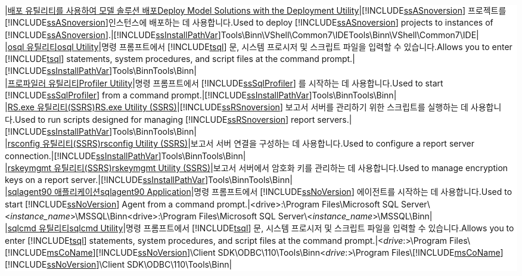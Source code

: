 |[<span data-ttu-id="230d8-121">배포 유틸리티를 사용하여 모델 솔루션 배포</span><span class="sxs-lookup"><span data-stu-id="230d8-121">Deploy Model Solutions with the Deployment Utility</span></span>](https://docs.microsoft.com/analysis-services/multidimensional-models/deploy-model-solutions-with-the-deployment-utility)|<span data-ttu-id="230d8-122">[!INCLUDE[ssASnoversion](../includes/ssasnoversion-md.md)] 프로젝트를 [!INCLUDE[ssASnoversion](../includes/ssasnoversion-md.md)]인스턴스에 배포하는 데 사용합니다.</span><span class="sxs-lookup"><span data-stu-id="230d8-122">Used to deploy [!INCLUDE[ssASnoversion](../includes/ssasnoversion-md.md)] projects to instances of [!INCLUDE[ssASnoversion](../includes/ssasnoversion-md.md)].</span></span>|[!INCLUDE[ssInstallPathVar](../includes/ssinstallpathvar-md.md)]<span data-ttu-id="230d8-123">Tools\Binn\VShell\Common7\IDE</span><span class="sxs-lookup"><span data-stu-id="230d8-123">Tools\Binn\VShell\Common7\IDE</span></span>|  
|[<span data-ttu-id="230d8-124">osql 유틸리티</span><span class="sxs-lookup"><span data-stu-id="230d8-124">osql Utility</span></span>](osql-utility.md)|<span data-ttu-id="230d8-125">명령 프롬프트에서 [!INCLUDE[tsql](../includes/tsql-md.md)] 문, 시스템 프로시저 및 스크립트 파일을 입력할 수 있습니다.</span><span class="sxs-lookup"><span data-stu-id="230d8-125">Allows you to enter [!INCLUDE[tsql](../includes/tsql-md.md)] statements, system procedures, and script files at the command prompt.</span></span>|[!INCLUDE[ssInstallPathVar](../includes/ssinstallpathvar-md.md)]<span data-ttu-id="230d8-126">Tools\Binn</span><span class="sxs-lookup"><span data-stu-id="230d8-126">Tools\Binn</span></span>|  
|[<span data-ttu-id="230d8-127">프로파일러 유틸리티</span><span class="sxs-lookup"><span data-stu-id="230d8-127">Profiler Utility</span></span>](profiler-utility.md)|<span data-ttu-id="230d8-128">명령 프롬프트에서 [!INCLUDE[ssSqlProfiler](../includes/sssqlprofiler-md.md)] 를 시작하는 데 사용합니다.</span><span class="sxs-lookup"><span data-stu-id="230d8-128">Used to start [!INCLUDE[ssSqlProfiler](../includes/sssqlprofiler-md.md)] from a command prompt.</span></span>|[!INCLUDE[ssInstallPathVar](../includes/ssinstallpathvar-md.md)]<span data-ttu-id="230d8-129">Tools\Binn</span><span class="sxs-lookup"><span data-stu-id="230d8-129">Tools\Binn</span></span>|  
|[<span data-ttu-id="230d8-130">RS.exe 유틸리티&#40;SSRS&#41;</span><span class="sxs-lookup"><span data-stu-id="230d8-130">RS.exe Utility &#40;SSRS&#41;</span></span>](../reporting-services/tools/rs-exe-utility-ssrs.md)|<span data-ttu-id="230d8-131">[!INCLUDE[ssRSnoversion](../includes/ssrsnoversion-md.md)] 보고서 서버를 관리하기 위한 스크립트를 실행하는 데 사용합니다.</span><span class="sxs-lookup"><span data-stu-id="230d8-131">Used to run scripts designed for managing [!INCLUDE[ssRSnoversion](../includes/ssrsnoversion-md.md)] report servers.</span></span>|[!INCLUDE[ssInstallPathVar](../includes/ssinstallpathvar-md.md)]<span data-ttu-id="230d8-132">Tools\Binn</span><span class="sxs-lookup"><span data-stu-id="230d8-132">Tools\Binn</span></span>|  
|[<span data-ttu-id="230d8-133">rsconfig 유틸리티&#40;SSRS&#41;</span><span class="sxs-lookup"><span data-stu-id="230d8-133">rsconfig Utility &#40;SSRS&#41;</span></span>](../reporting-services/tools/rsconfig-utility-ssrs.md)|<span data-ttu-id="230d8-134">보고서 서버 연결을 구성하는 데 사용합니다.</span><span class="sxs-lookup"><span data-stu-id="230d8-134">Used to configure a report server connection.</span></span>|[!INCLUDE[ssInstallPathVar](../includes/ssinstallpathvar-md.md)]<span data-ttu-id="230d8-135">Tools\Binn</span><span class="sxs-lookup"><span data-stu-id="230d8-135">Tools\Binn</span></span>|  
|[<span data-ttu-id="230d8-136">rskeymgmt 유틸리티&#40;SSRS&#41;</span><span class="sxs-lookup"><span data-stu-id="230d8-136">rskeymgmt Utility &#40;SSRS&#41;</span></span>](../reporting-services/tools/rskeymgmt-utility-ssrs.md)|<span data-ttu-id="230d8-137">보고서 서버에서 암호화 키를 관리하는 데 사용합니다.</span><span class="sxs-lookup"><span data-stu-id="230d8-137">Used to manage encryption keys on a report server.</span></span>|[!INCLUDE[ssInstallPathVar](../includes/ssinstallpathvar-md.md)]<span data-ttu-id="230d8-138">Tools\Binn</span><span class="sxs-lookup"><span data-stu-id="230d8-138">Tools\Binn</span></span>|  
|[<span data-ttu-id="230d8-139">sqlagent90 애플리케이션</span><span class="sxs-lookup"><span data-stu-id="230d8-139">sqlagent90 Application</span></span>](sqlagent90-application.md)|<span data-ttu-id="230d8-140">명령 프롬프트에서 [!INCLUDE[ssNoVersion](../includes/ssnoversion-md.md)] 에이전트를 시작하는 데 사용합니다.</span><span class="sxs-lookup"><span data-stu-id="230d8-140">Used to start [!INCLUDE[ssNoVersion](../includes/ssnoversion-md.md)] Agent from a command prompt.</span></span>|<span data-ttu-id="230d8-141">\<drive>:\Program Files\Microsoft SQL Server\\<*instance_name*>\MSSQL\Binn</span><span class="sxs-lookup"><span data-stu-id="230d8-141">\<drive>:\Program Files\Microsoft SQL Server\\<*instance_name*>\MSSQL\Binn</span></span>|  
|[<span data-ttu-id="230d8-142">sqlcmd 유틸리티</span><span class="sxs-lookup"><span data-stu-id="230d8-142">sqlcmd Utility</span></span>](sqlcmd-utility.md)|<span data-ttu-id="230d8-143">명령 프롬프트에서 [!INCLUDE[tsql](../includes/tsql-md.md)] 문, 시스템 프로시저 및 스크립트 파일을 입력할 수 있습니다.</span><span class="sxs-lookup"><span data-stu-id="230d8-143">Allows you to enter [!INCLUDE[tsql](../includes/tsql-md.md)] statements, system procedures, and script files at the command prompt.</span></span>|<span data-ttu-id="230d8-144">\<*drive*:>\Program Files\\[!INCLUDE[msCoName](../includes/msconame-md.md)][!INCLUDE[ssNoVersion](../includes/ssnoversion-md.md)]\Client SDK\ODBC\110\Tools\Binn</span><span class="sxs-lookup"><span data-stu-id="230d8-144">\<*drive*:>\Program Files\\[!INCLUDE[msCoName](../includes/msconame-md.md)][!INCLUDE[ssNoVersion](../includes/ssnoversion-md.md)]\Client SDK\ODBC\110\Tools\Binn</span></span>|  